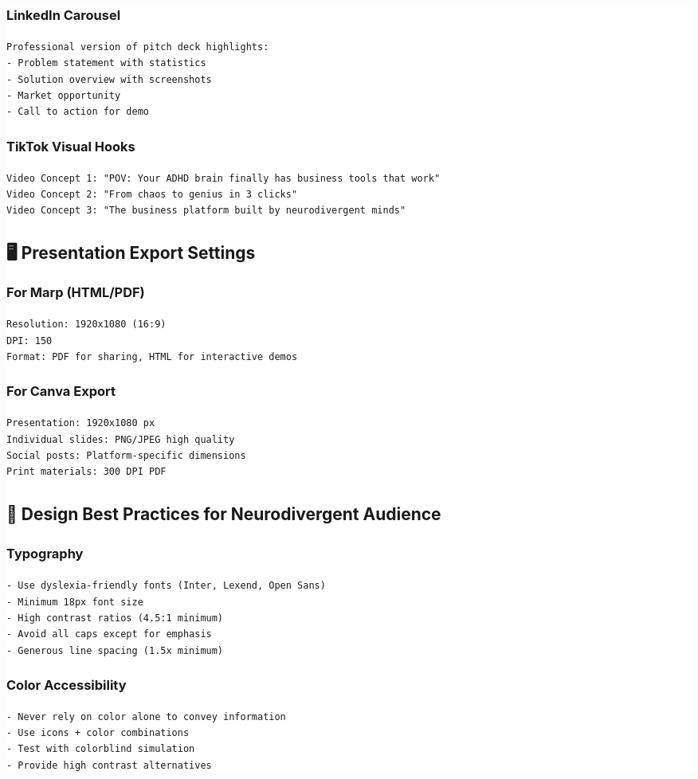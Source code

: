 ### LinkedIn Carousel
```
Professional version of pitch deck highlights:
- Problem statement with statistics
- Solution overview with screenshots
- Market opportunity
- Call to action for demo
```

### TikTok Visual Hooks
```
Video Concept 1: "POV: Your ADHD brain finally has business tools that work"
Video Concept 2: "From chaos to genius in 3 clicks"
Video Concept 3: "The business platform built by neurodivergent minds"
```

## 🖥️ Presentation Export Settings

### For Marp (HTML/PDF)
```
Resolution: 1920x1080 (16:9)
DPI: 150
Format: PDF for sharing, HTML for interactive demos
```

### For Canva Export
```
Presentation: 1920x1080 px
Individual slides: PNG/JPEG high quality
Social posts: Platform-specific dimensions
Print materials: 300 DPI PDF
```

## 🎨 Design Best Practices for Neurodivergent Audience

### Typography
```
- Use dyslexia-friendly fonts (Inter, Lexend, Open Sans)
- Minimum 18px font size
- High contrast ratios (4.5:1 minimum)
- Avoid all caps except for emphasis
- Generous line spacing (1.5x minimum)
```

### Color Accessibility
```
- Never rely on color alone to convey information
- Use icons + color combinations
- Test with colorblind simulation
- Provide high contrast alternatives
```
